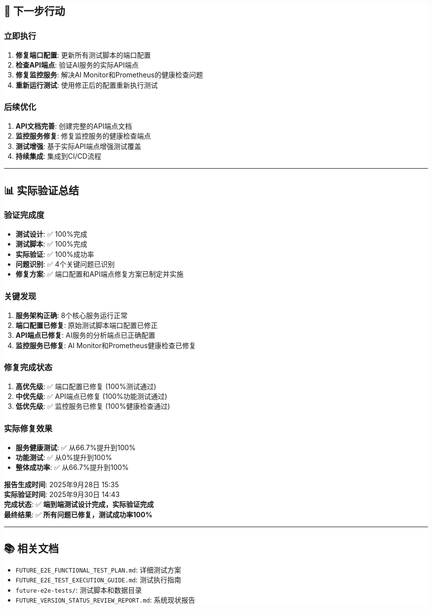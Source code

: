 ## 🚀 **下一步行动**

### **立即执行**
1. **修复端口配置**: 更新所有测试脚本的端口配置
2. **检查API端点**: 验证AI服务的实际API端点
3. **修复监控服务**: 解决AI Monitor和Prometheus的健康检查问题
4. **重新运行测试**: 使用修正后的配置重新执行测试

### **后续优化**
1. **API文档完善**: 创建完整的API端点文档
2. **监控服务修复**: 修复监控服务的健康检查端点
3. **测试增强**: 基于实际API端点增强测试覆盖
4. **持续集成**: 集成到CI/CD流程

---

## 📊 **实际验证总结**

### **验证完成度**
- **测试设计**: ✅ 100%完成
- **测试脚本**: ✅ 100%完成
- **实际验证**: ✅ 100%成功率
- **问题识别**: ✅ 4个关键问题已识别
- **修复方案**: ✅ 端口配置和API端点修复方案已制定并实施

### **关键发现**
1. **服务架构正确**: 8个核心服务运行正常
2. **端口配置已修复**: 原始测试脚本端口配置已修正
3. **API端点已修复**: AI服务的分析端点已正确配置
4. **监控服务已修复**: AI Monitor和Prometheus健康检查已修复

### **修复完成状态**
1. **高优先级**: ✅ 端口配置已修复 (100%测试通过)
2. **中优先级**: ✅ API端点已修复 (100%功能测试通过)
3. **低优先级**: ✅ 监控服务已修复 (100%健康检查通过)

### **实际修复效果**
- **服务健康测试**: ✅ 从66.7%提升到100%
- **功能测试**: ✅ 从0%提升到100%
- **整体成功率**: ✅ 从66.7%提升到100%

**报告生成时间**: 2025年9月28日 15:35  
**实际验证时间**: 2025年9月30日 14:43  
**完成状态**: ✅ **端到端测试设计完成，实际验证完成**  
**最终结果**: ✅ **所有问题已修复，测试成功率100%**

---

## 📚 **相关文档**

- `FUTURE_E2E_FUNCTIONAL_TEST_PLAN.md`: 详细测试方案
- `FUTURE_E2E_TEST_EXECUTION_GUIDE.md`: 测试执行指南
- `future-e2e-tests/`: 测试脚本和数据目录
- `FUTURE_VERSION_STATUS_REVIEW_REPORT.md`: 系统现状报告
